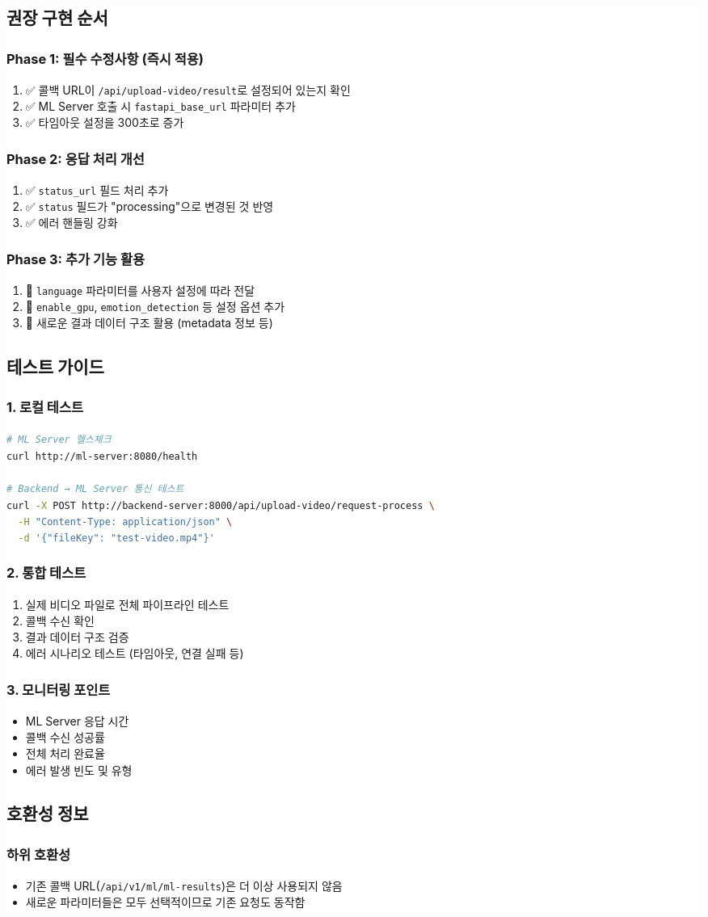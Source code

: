## 권장 구현 순서

### Phase 1: 필수 수정사항 (즉시 적용)
1. ✅ 콜백 URL이 `/api/upload-video/result`로 설정되어 있는지 확인
2. ✅ ML Server 호출 시 `fastapi_base_url` 파라미터 추가
3. ✅ 타임아웃 설정을 300초로 증가

### Phase 2: 응답 처리 개선
1. ✅ `status_url` 필드 처리 추가
2. ✅ `status` 필드가 "processing"으로 변경된 것 반영
3. ✅ 에러 핸들링 강화

### Phase 3: 추가 기능 활용
1. 🔄 `language` 파라미터를 사용자 설정에 따라 전달
2. 🔄 `enable_gpu`, `emotion_detection` 등 설정 옵션 추가
3. 🔄 새로운 결과 데이터 구조 활용 (metadata 정보 등)

## 테스트 가이드

### 1. 로컬 테스트
```bash
# ML Server 헬스체크
curl http://ml-server:8080/health

# Backend → ML Server 통신 테스트
curl -X POST http://backend-server:8000/api/upload-video/request-process \
  -H "Content-Type: application/json" \
  -d '{"fileKey": "test-video.mp4"}'
```

### 2. 통합 테스트
1. 실제 비디오 파일로 전체 파이프라인 테스트
2. 콜백 수신 확인
3. 결과 데이터 구조 검증
4. 에러 시나리오 테스트 (타임아웃, 연결 실패 등)

### 3. 모니터링 포인트
- ML Server 응답 시간
- 콜백 수신 성공률  
- 전체 처리 완료율
- 에러 발생 빈도 및 유형

## 호환성 정보

### 하위 호환성
- 기존 콜백 URL(`/api/v1/ml/ml-results`)은 더 이상 사용되지 않음
- 새로운 파라미터들은 모두 선택적이므로 기존 요청도 동작함

